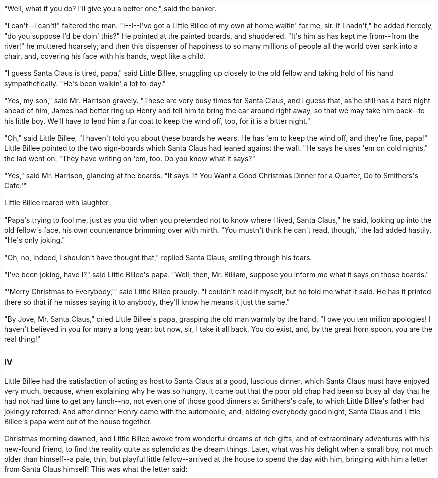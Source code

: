 "Well, what if you do? I'll give you a better one," said the banker.

"I can't--I can't!" faltered the man. "I--I--I've got a Little Billee of my own at home waitin' for me, sir. If I hadn't," he added fiercely, "do you suppose I'd be doin' this?" He pointed at the painted boards, and shuddered. "It's him as has kept me from--from the river!" he muttered hoarsely; and then this dispenser of happiness to so many millions of people all the world over sank into a chair, and, covering his face with his hands, wept like a child.

"I guess Santa Claus is tired, papa," said Little Billee, snuggling up closely to the old fellow and taking hold of his hand sympathetically. "He's been walkin' a lot to-day."

"Yes, my son," said Mr. Harrison gravely. "These are very busy times for Santa Claus, and I guess that, as he still has a hard night ahead of him, James had better ring up Henry and tell him to bring the car around right away, so that we may take him back--to his little boy. We'll have to lend him a fur coat to keep the wind off, too, for it is a bitter night."

"Oh," said Little Billee, "I haven't told you about these boards he wears. He has 'em to keep the wind off, and they're fine, papa!" Little Billee pointed to the two sign-boards which Santa Claus had leaned against the wall. "He says he uses 'em on cold nights," the lad went on. "They have writing on 'em, too. Do you know what it says?"

"Yes," said Mr. Harrison, glancing at the boards. "It says 'If You Want a Good Christmas Dinner for a Quarter, Go to Smithers's Cafe.'"

Little Billee roared with laughter.

"Papa's trying to fool me, just as you did when you pretended not to know where I lived, Santa Claus," he said, looking up into the old fellow's face, his own countenance brimming over with mirth. "You mustn't think he can't read, though," the lad added hastily. "He's only joking."

"Oh, no, indeed, I shouldn't have thought that," replied Santa Claus, smiling through his tears.

"I've been joking, have I?" said Little Billee's papa. "Well, then, Mr. Billiam, suppose you inform me what it says on those boards."

"'Merry Christmas to Everybody,'" said Little Billee proudly. "I couldn't read it myself, but he told me what it said. He has it printed there so that if he misses saying it to anybody, they'll know he means it just the same."

"By Jove, Mr. Santa Claus," cried Little Billee's papa, grasping the old man warmly by the hand, "I owe you ten million apologies! I haven't believed in you for many a long year; but now, sir, I take it all back. You do exist, and, by the great horn spoon, you are the real thing!"


### IV

Little Billee had the satisfaction of acting as host to Santa Claus at a good, luscious dinner, which Santa Claus must have enjoyed very much, because, when explaining why he was so hungry, it came out that the poor old chap had been so busy all day that he had not had time to get any lunch--no, not even one of those good dinners at Smithers's cafe, to which Little Billee's father had jokingly referred. And after dinner Henry came with the automobile, and, bidding everybody good night, Santa Claus and Little Billee's papa went out of the house together.

Christmas morning dawned, and Little Billee awoke from wonderful dreams of rich gifts, and of extraordinary adventures with his new-found friend, to find the reality quite as splendid as the dream things. Later, what was his delight when a small boy, not much older than himself--a pale, thin, but playful little fellow--arrived at the house to spend the day with him, bringing with him a letter from Santa Claus himself! This was what the letter said:
